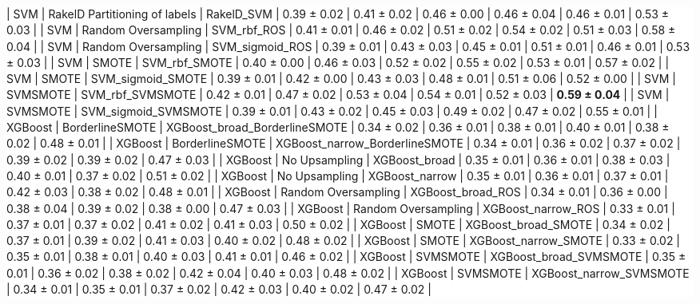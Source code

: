 | SVM                             | RakelD Partitioning of labels | RakelD_SVM                                   | 0.39 $\pm$ 0.02 | 0.41 $\pm$ 0.02             | 0.46 $\pm$ 0.00         | 0.46 $\pm$ 0.04          | 0.46 $\pm$ 0.01                           | 0.53 $\pm$ 0.03     |
| SVM                             | Random Oversampling           | SVM_rbf_ROS                                  | 0.41 $\pm$ 0.01 | 0.46 $\pm$ 0.02             | 0.51 $\pm$ 0.02         | 0.54 $\pm$ 0.02          | 0.51 $\pm$ 0.03                           | 0.58 $\pm$ 0.04     |
| SVM                             | Random Oversampling           | SVM_sigmoid_ROS                              | 0.39 $\pm$ 0.01 | 0.43 $\pm$ 0.03             | 0.45 $\pm$ 0.01         | 0.51 $\pm$ 0.01          | 0.46 $\pm$ 0.01                           | 0.53 $\pm$ 0.03     |
| SVM                             | SMOTE                         | SVM_rbf_SMOTE                                | 0.40 $\pm$ 0.00 | 0.46 $\pm$ 0.03             | 0.52 $\pm$ 0.02         | 0.55 $\pm$ 0.02          | 0.53 $\pm$ 0.01                           | 0.57 $\pm$ 0.02     |
| SVM                             | SMOTE                         | SVM_sigmoid_SMOTE                            | 0.39 $\pm$ 0.01 | 0.42 $\pm$ 0.00             | 0.43 $\pm$ 0.03         | 0.48 $\pm$ 0.01          | 0.51 $\pm$ 0.06                           | 0.52 $\pm$ 0.00     |
| SVM                             | SVMSMOTE                      | SVM_rbf_SVMSMOTE                             | 0.42 $\pm$ 0.01 | 0.47 $\pm$ 0.02             | 0.53 $\pm$ 0.04         | 0.54 $\pm$ 0.01          | 0.52 $\pm$ 0.03                           | **0.59 $\pm$ 0.04** |
| SVM                             | SVMSMOTE                      | SVM_sigmoid_SVMSMOTE                         | 0.39 $\pm$ 0.01 | 0.43 $\pm$ 0.02             | 0.45 $\pm$ 0.03         | 0.49 $\pm$ 0.02          | 0.47 $\pm$ 0.02                           | 0.55 $\pm$ 0.01     |
| XGBoost                         | BorderlineSMOTE               | XGBoost_broad_BorderlineSMOTE                | 0.34 $\pm$ 0.02 | 0.36 $\pm$ 0.01             | 0.38 $\pm$ 0.01         | 0.40 $\pm$ 0.01          | 0.38 $\pm$ 0.02                           | 0.48 $\pm$ 0.01     |
| XGBoost                         | BorderlineSMOTE               | XGBoost_narrow_BorderlineSMOTE               | 0.34 $\pm$ 0.01 | 0.36 $\pm$ 0.02             | 0.37 $\pm$ 0.02         | 0.39 $\pm$ 0.02          | 0.39 $\pm$ 0.02                           | 0.47 $\pm$ 0.03     |
| XGBoost                         | No Upsampling                 | XGBoost_broad                                | 0.35 $\pm$ 0.01 | 0.36 $\pm$ 0.01             | 0.38 $\pm$ 0.03         | 0.40 $\pm$ 0.01          | 0.37 $\pm$ 0.02                           | 0.51 $\pm$ 0.02     |
| XGBoost                         | No Upsampling                 | XGBoost_narrow                               | 0.35 $\pm$ 0.01 | 0.36 $\pm$ 0.01             | 0.37 $\pm$ 0.01         | 0.42 $\pm$ 0.03          | 0.38 $\pm$ 0.02                           | 0.48 $\pm$ 0.01     |
| XGBoost                         | Random Oversampling           | XGBoost_broad_ROS                            | 0.34 $\pm$ 0.01 | 0.36 $\pm$ 0.00             | 0.38 $\pm$ 0.04         | 0.39 $\pm$ 0.02          | 0.38 $\pm$ 0.00                           | 0.47 $\pm$ 0.03     |
| XGBoost                         | Random Oversampling           | XGBoost_narrow_ROS                           | 0.33 $\pm$ 0.01 | 0.37 $\pm$ 0.01             | 0.37 $\pm$ 0.02         | 0.41 $\pm$ 0.02          | 0.41 $\pm$ 0.03                           | 0.50 $\pm$ 0.02     |
| XGBoost                         | SMOTE                         | XGBoost_broad_SMOTE                          | 0.34 $\pm$ 0.02 | 0.37 $\pm$ 0.01             | 0.39 $\pm$ 0.02         | 0.41 $\pm$ 0.03          | 0.40 $\pm$ 0.02                           | 0.48 $\pm$ 0.02     |
| XGBoost                         | SMOTE                         | XGBoost_narrow_SMOTE                         | 0.33 $\pm$ 0.02 | 0.35 $\pm$ 0.01             | 0.38 $\pm$ 0.01         | 0.40 $\pm$ 0.03          | 0.41 $\pm$ 0.01                           | 0.46 $\pm$ 0.02     |
| XGBoost                         | SVMSMOTE                      | XGBoost_broad_SVMSMOTE                       | 0.35 $\pm$ 0.01 | 0.36 $\pm$ 0.02             | 0.38 $\pm$ 0.02         | 0.42 $\pm$ 0.04          | 0.40 $\pm$ 0.03                           | 0.48 $\pm$ 0.02     |
| XGBoost                         | SVMSMOTE                      | XGBoost_narrow_SVMSMOTE                      | 0.34 $\pm$ 0.01 | 0.35 $\pm$ 0.01             | 0.37 $\pm$ 0.02         | 0.42 $\pm$ 0.03          | 0.40 $\pm$ 0.02                           | 0.47 $\pm$ 0.02     |